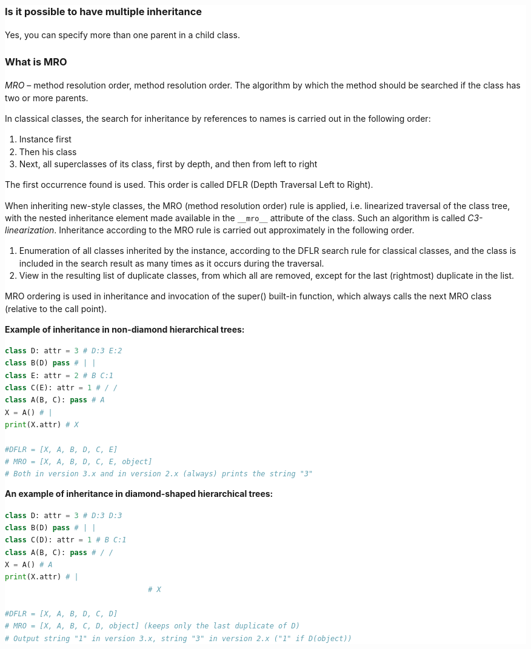 ### Is it possible to have multiple inheritance

Yes, you can specify more than one parent in a child class.

### What is MRO

_MRO_ – method resolution order, method resolution order. The algorithm by which the method should be searched if the class has two or more parents.

In classical classes, the search for inheritance by references to names is carried out in the following order:

1. Instance first
2. Then his class
3. Next, all superclasses of its class, first by depth, and then from left to right

The first occurrence found is used. This order is called DFLR (Depth Traversal Left to Right).

When inheriting new-style classes, the MRO (method resolution order) rule is applied, i.e. linearized traversal of the class tree, with the nested inheritance element made available in the `__mro__` attribute of the class. Such an algorithm is called _C3-linearization_. Inheritance according to the MRO rule is carried out approximately in the following order.

1. Enumeration of all classes inherited by the instance, according to the DFLR search rule for classical classes, and the class is included in the search result as many times as it occurs during the traversal.
2. View in the resulting list of duplicate classes, from which all are removed, except for the last (rightmost) duplicate in the list.

MRO ordering is used in inheritance and invocation of the super() built-in function, which always calls the next MRO class (relative to the call point).

**Example of inheritance in non-diamond hierarchical trees:**

```python
class D: attr = 3 # D:3 E:2
class B(D) pass # | |
class E: attr = 2 # B C:1
class C(E): attr = 1 # / /
class A(B, C): pass # A
X = A() # |
print(X.attr) # X

#DFLR = [X, A, B, D, C, E]
# MRO = [X, A, B, D, C, E, object]
# Both in version 3.x and in version 2.x (always) prints the string "3"
```

**An example of inheritance in diamond-shaped hierarchical trees:**

```python
class D: attr = 3 # D:3 D:3
class B(D) pass # | |
class C(D): attr = 1 # B C:1
class A(B, C): pass # / /
X = A() # A
print(X.attr) # |
                                 # X

#DFLR = [X, A, B, D, C, D]
# MRO = [X, A, B, C, D, object] (keeps only the last duplicate of D)
# Output string "1" in version 3.x, string "3" in version 2.x ("1" if D(object))
```
